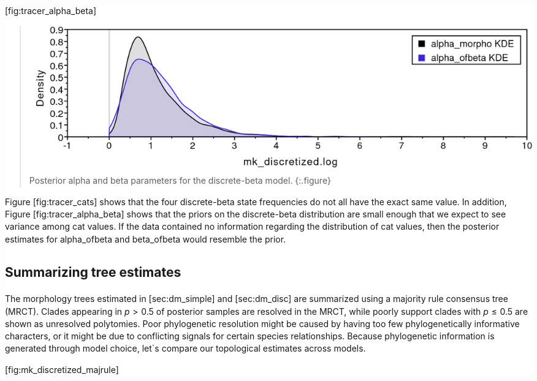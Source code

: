 [fig:tracer_alpha_beta]

> ![]( figures/results/alpha_beta.png) 
> Posterior alpha and
beta parameters for the discrete-beta model. 
{:.figure}

Figure [fig:tracer_cats] shows that the four discrete-beta state
frequencies do not all have the exact same value. In addition, Figure
[fig:tracer_alpha_beta] shows that the priors on the discrete-beta
distribution are small enough that we expect to see variance among
cat values. If the data contained no information regarding
the distribution of cat values, then the posterior
estimates for alpha_ofbeta and beta_ofbeta
would resemble the prior.

Summarizing tree estimates
--------------------------

The morphology trees estimated in [sec:dm_simple] and
[sec:dm_disc] are summarized using a majority rule consensus tree
(MRCT). Clades appearing in $p>0.5$ of posterior samples are resolved in
the MRCT, while poorly support clades with $p \leq 0.5$ are shown as
unresolved polytomies. Poor phylogenetic resolution might be caused by
having too few phylogenetically informative characters, or it might be
due to conflicting signals for certain species relationships. Because
phylogenetic information is generated through model choice, let`s
compare our topological estimates across models.

[fig:mk_discretized_majrule]


[^1]: In section [subsub:Req-Software] we offer a recommendation for a
[^2]: <https://github.com/revbayes/revbayes_tutorial/tree/master/RB_Discrete_Morphology_Tutorial/scripts>
